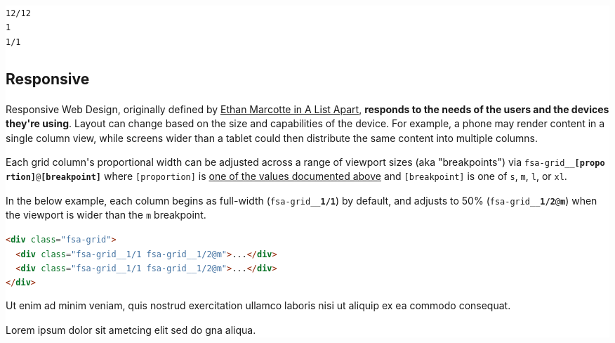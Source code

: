   </div>
  <div class="fsa-grid docs__grid-inventory-item">
    <div class="fsa-grid__12/12">
      <div class="fsa-grid__demo"><code>12/12</code></div>
    </div>
  </div>
  <div class="fsa-grid docs__grid-inventory-item">
    <div class="fsa-grid__1">
      <div class="fsa-grid__demo"><code>1</code></div>
    </div>
  </div>
  <div class="fsa-grid docs__grid-inventory-item">
    <div class="fsa-grid__1/1">
      <div class="fsa-grid__demo"><code>1/1</code></div>
    </div>
  </div>
</div>

## Responsive

Responsive Web Design, originally defined by <a href="http://alistapart.com/article/responsive-web-design/">Ethan Marcotte in A List Apart</a>, **responds to the needs of the users and the devices they're using**. Layout can change based on the size and capabilities of the device. For example, a phone may render content in a single column view, while screens wider than a tablet could then distribute the same content into multiple columns.

Each grid column's proportional width can be adjusted across a range of viewport sizes (aka "breakpoints") via <code>fsa-grid__<strong>[proportion]</strong>@<strong>[breakpoint]</strong></code> where `[proportion]` is [one of the values documented above](#grid-column-sizes) and `[breakpoint]` is one of `s`, `m`, `l`, or `xl`.

In the below example, each column begins as full-width (<code>fsa-grid__<strong>1/1</strong></code>) by default, and adjusts to 50% (<code>fsa-grid__<strong>1/2</strong>@<strong>m</strong></code>) when the viewport is wider than the `m` breakpoint.

```html
<div class="fsa-grid">
  <div class="fsa-grid__1/1 fsa-grid__1/2@m">...</div>
  <div class="fsa-grid__1/1 fsa-grid__1/2@m">...</div>
</div>
```

<div class="ds-preview">
  <div class="docs__grid-inventory">
    <div class="fsa-grid">
      <div class="fsa-grid__1/1 fsa-grid__1/2@m">
        <p class="fsa-grid__demo">Ut enim ad minim veniam, quis nostrud exercitation ullamco laboris nisi ut aliquip ex ea commodo consequat.</p>
      </div>
      <div class="fsa-grid__1/1 fsa-grid__1/2@m">
        <p class="fsa-grid__demo">Lorem ipsum dolor sit ametcing elit sed do gna aliqua. </p>
      </div>
    </div>
  </div>
</div>
